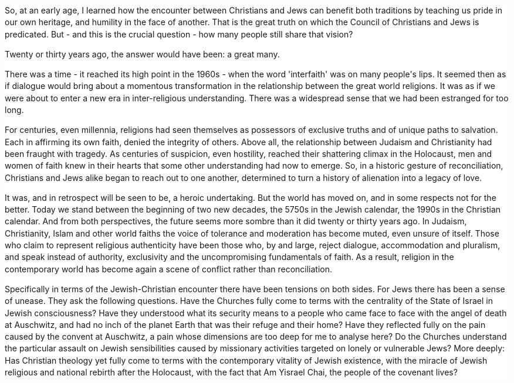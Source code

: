 So, at an early age, I learned how the encounter between Christians and
Jews can benefit both traditions by teaching us pride in our own heritage,
and humility in the face of another. That is the great truth on which the
Council of Christians and Jews is predicated. But - and this is the crucial
question - how many people still share that vision?

Twenty or thirty years ago, the answer would have been: a great many.

There was a time - it reached its high point in the 1960s - when the word
'interfaith' was on many people's lips. It seemed then as if dialogue
would bring about a momentous transformation in the relationship
between the great world religions. It was as if we were about to enter a
new era in inter-religious understanding. There was a widespread sense
that we had been estranged for too long.

For centuries, even millennia, religions had seen themselves as
possessors of exclusive truths and of unique paths to salvation. Each in
affirming its own faith, denied the integrity of others. Above all, the
relationship between Judaism and Christianity had been fraught with
tragedy. As centuries of suspicion, even hostility, reached their shattering
climax in the Holocaust, men and women of faith knew in their hearts
that some other understanding had now to emerge. So, in a historic
gesture of reconciliation, Christians and Jews alike began to reach out to
one another, determined to turn a history of alienation into a legacy of
love.

It was, and in retrospect will be seen to be, a heroic undertaking. But the
world has moved on, and in some respects not for the better. Today we
stand between the beginning of two new decades, the 5750s in the
Jewish calendar, the 1990s in the Christian calendar. And from both
perspectives, the future seems more sombre than it did twenty or thirty
years ago. In Judaism, Christianity, Islam and other world faiths the
voice of tolerance and moderation has become muted, even unsure of
itself. Those who claim to represent religious authenticity have been
those who, by and large, reject dialogue, accommodation and pluralism,
and speak instead of authority, exclusivity and the uncompromising
fundamentals of faith. As a result, religion in the contemporary world
has become again a scene of conflict rather than reconciliation.

Specifically in terms of the Jewish-Christian encounter there have been
tensions on both sides. For Jews there has been a sense of unease. They
ask the following questions. Have the Churches fully come to terms with
the centrality of the State of Israel in Jewish consciousness? Have they
understood what its security means to a people who came face to face
with the angel of death at Auschwitz, and had no inch of the planet Earth
that was their refuge and their home? Have they reflected fully on the
pain caused by the convent at Auschwitz, a pain whose dimensions are
too deep for me to analyse here? Do the Churches understand the
particular assault on Jewish sensibilities caused by missionary activities
targeted on lonely or vulnerable Jews? More deeply: Has Christian
theology yet fully come to terms with the contemporary vitality of
Jewish existence, with the miracle of Jewish religious and national
rebirth after the Holocaust, with the fact that Am Yisrael Chai, the people
of the covenant lives?
